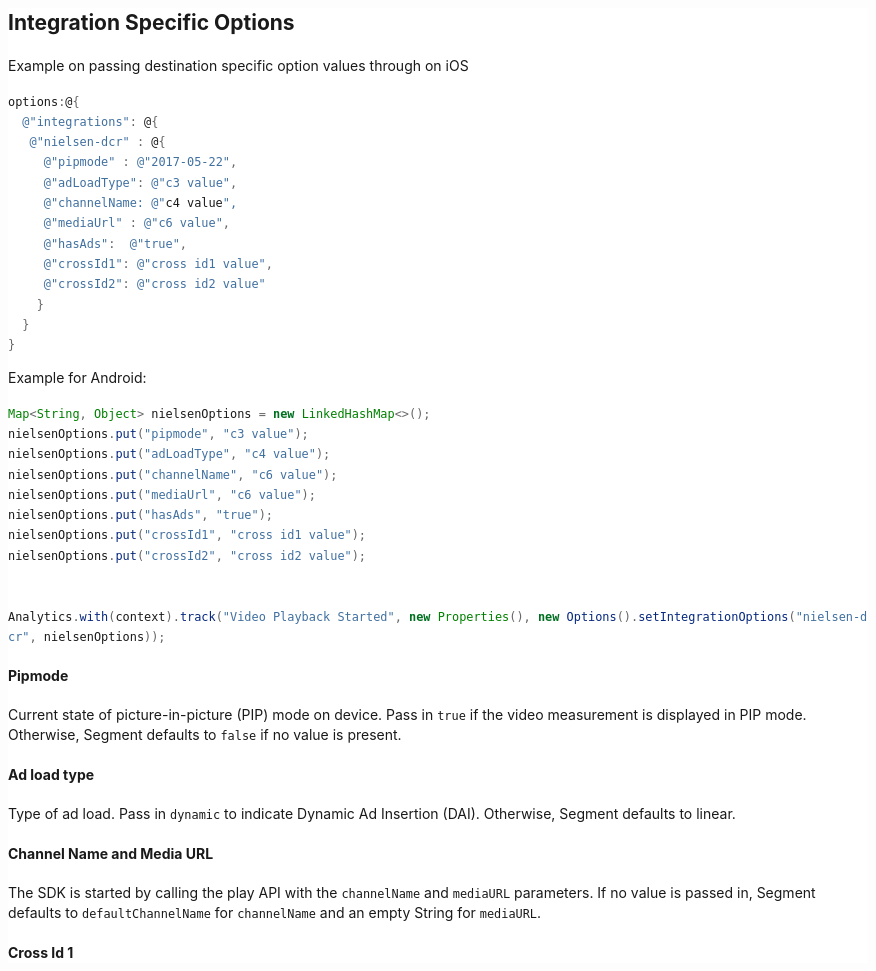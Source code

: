 ## Integration Specific Options

Example on passing destination specific option values through on iOS

```objective-c
options:@{
  @"integrations": @{
   @"nielsen-dcr" : @{
     @"pipmode" : @"2017-05-22",
     @"adLoadType": @"c3 value",
     @"channelName: @"c4 value",
     @"mediaUrl" : @"c6 value",
     @"hasAds":  @"true",
     @"crossId1": @"cross id1 value",
     @"crossId2": @"cross id2 value"
    }
  }
}
```

Example for Android:

```java
Map<String, Object> nielsenOptions = new LinkedHashMap<>();
nielsenOptions.put("pipmode", "c3 value");
nielsenOptions.put("adLoadType", "c4 value");
nielsenOptions.put("channelName", "c6 value");
nielsenOptions.put("mediaUrl", "c6 value");
nielsenOptions.put("hasAds", "true");
nielsenOptions.put("crossId1", "cross id1 value");
nielsenOptions.put("crossId2", "cross id2 value");


Analytics.with(context).track("Video Playback Started", new Properties(), new Options().setIntegrationOptions("nielsen-dcr", nielsenOptions));

```

#### Pipmode

Current state of picture-in-picture (PIP) mode on device. Pass in `true` if the video measurement is displayed in PIP mode. Otherwise, Segment defaults to `false` if no value is present.

#### Ad load type

Type of ad load. Pass in `dynamic` to indicate Dynamic Ad Insertion (DAI). Otherwise, Segment defaults to linear.

#### Channel Name and Media URL

The SDK is started by calling the play API with the `channelName` and `mediaURL` parameters. If no value is passed in, Segment defaults to `defaultChannelName` for `channelName` and an empty String for `mediaURL`.

#### Cross Id 1
